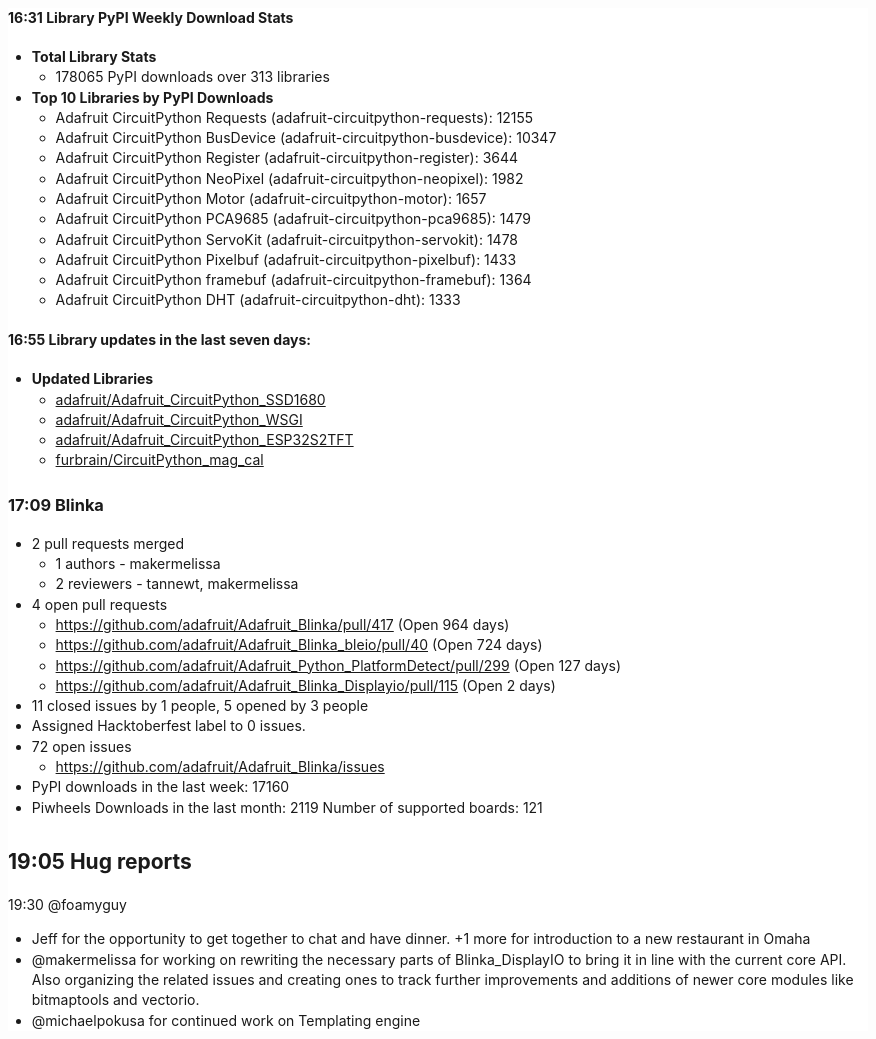 
#### 16:31 Library PyPI Weekly Download Stats
* **Total Library Stats**
  * 178065 PyPI downloads over 313 libraries
* **Top 10 Libraries by PyPI Downloads**
  * Adafruit CircuitPython Requests (adafruit-circuitpython-requests): 12155
  * Adafruit CircuitPython BusDevice (adafruit-circuitpython-busdevice): 10347
  * Adafruit CircuitPython Register (adafruit-circuitpython-register): 3644
  * Adafruit CircuitPython NeoPixel (adafruit-circuitpython-neopixel): 1982
  * Adafruit CircuitPython Motor (adafruit-circuitpython-motor): 1657
  * Adafruit CircuitPython PCA9685 (adafruit-circuitpython-pca9685): 1479
  * Adafruit CircuitPython ServoKit (adafruit-circuitpython-servokit): 1478
  * Adafruit CircuitPython Pixelbuf (adafruit-circuitpython-pixelbuf): 1433
  * Adafruit CircuitPython framebuf (adafruit-circuitpython-framebuf): 1364
  * Adafruit CircuitPython DHT (adafruit-circuitpython-dht): 1333


#### 16:55 Library updates in the last seven days:
* **Updated Libraries**
  * [adafruit/Adafruit_CircuitPython_SSD1680](https://github.com/adafruit/Adafruit_CircuitPython_SSD1680)
  * [adafruit/Adafruit_CircuitPython_WSGI](https://github.com/adafruit/Adafruit_CircuitPython_WSGI)
  * [adafruit/Adafruit_CircuitPython_ESP32S2TFT](https://github.com/adafruit/Adafruit_CircuitPython_ESP32S2TFT)
  * [furbrain/CircuitPython_mag_cal](https://github.com/furbrain/CircuitPython_mag_cal)


### 17:09 Blinka
* 2 pull requests merged
  * 1 authors - makermelissa
  * 2 reviewers - tannewt, makermelissa
* 4 open pull requests
  * https://github.com/adafruit/Adafruit_Blinka/pull/417 (Open 964 days)
  * https://github.com/adafruit/Adafruit_Blinka_bleio/pull/40 (Open 724 days)
  * https://github.com/adafruit/Adafruit_Python_PlatformDetect/pull/299 (Open 127 days)
  * https://github.com/adafruit/Adafruit_Blinka_Displayio/pull/115 (Open 2 days)
* 11 closed issues by 1 people, 5 opened by 3 people
* Assigned Hacktoberfest label to 0 issues.
* 72 open issues
  * https://github.com/adafruit/Adafruit_Blinka/issues
* PyPI downloads in the last week: 17160
* Piwheels Downloads in the last month: 2119
Number of supported boards: 121






## 19:05 Hug reports
19:30 @foamyguy
* Jeff for the opportunity to get together to chat and have dinner. +1 more for introduction to a new restaurant in Omaha
* @makermelissa for working on rewriting the necessary parts of Blinka_DisplayIO to bring it in line with the current core API. Also organizing the related issues and creating ones to track further improvements and additions of newer core modules like bitmaptools and vectorio.
* @michaelpokusa for continued work on Templating engine
